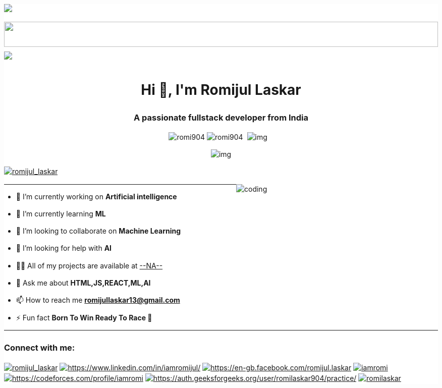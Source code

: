 <a href="#"><img width="100%" height="auto" src="https://share.creavite.co/DWWMrBzMR0zs9DaE.gif" height="100px"/></a>

<div align=center>
    <a href="https://github.com/Sabyasachi-Seal">
    <img height=50 width=100% src="https://raw.githubusercontent.com/Sabyasachi-Seal/Sabyasachi-Seal/ouput/divider.gif">
    </a>
 </div>
 <a href="https://github.com/Sabyasachi-Seal">
    <img align=center width=100% src="https://readme-typing-svg.herokuapp.com?font=Sora&color=%234AF736&size=35&center=true&vCenter=true&width=600%&lines=Web+Developer+🌟🌟🌟;Data+Science+Practitioner;AI+%26+ML+Enthusiast;Computer+Science+Engineer;Tech+Geek" />
    </a>

<h1 align="center">Hi 👋, I'm Romijul Laskar</h1>



<h3 align="center">A passionate fullstack developer from India</h3>


<p align="center"> <img src="https://komarev.com/ghpvc/?username=romi904&label=Profile%20views&color=0e75b6&style=flat" alt="romi904" /> <img src="https://img.shields.io/badge/Sponsor-GitVol-cyan" alt="romi904" /> <img src="https://img.shields.io/github/contributors-anon/Romi904/Durmello" alt="" /> <img src="https://img.shields.io/badge/Code-is%20%E2%9D%A4-red" alt="img"/> <img src="https://img.shields.io/github/last-commit/Romi904/Durmello" alt="" /> <img src="https://badgen.net/github/commits/Romi904/Durmello/main" alt="" /> <img src="https://img.shields.io/github/followers/romi904?color=red&label=Followers&logo=github&logoColor=black&style=social" alt=""</p>




<p align="center"> 
<img src="https://github-profile-trophy.vercel.app/?username=romi904&row=2&column=3&theme=oldie&margin-w=15&margin-h=15" alt="img" />
</p>


<p align="left"> <a href="https://twitter.com/romijul_laskar" target="blank"><img src="https://img.shields.io/twitter/follow/romijul_laskar?logo=twitter&style=for-the-badge" alt="romijul_laskar" /></a> </p>
<img align="right" alt="coding" width="400" src="https://i.pinimg.com/originals/e4/26/70/e426702edf874b181aced1e2fa5c6cde.gif">
<hr>

- 🔭 I’m currently working on **Artificial intelligence**

- 🌱 I’m currently learning **ML**

- 👯 I’m looking to collaborate on **Machine Learning**

- 🤝 I’m looking for help with **AI**

- 👨‍💻 All of my projects are available at [--NA--](--NA--)

- 💬 Ask me about **HTML,JS,REACT,ML,AI**

- 📫 How to reach me **romijullaskar13@gmail.com**

- ⚡ Fun fact **Born To Win Ready To Race 🏁**

<hr>
<h3 align="left">Connect with me:</h3>



<p align="left">
<a href="https://twitter.com/romijul_laskar" target="blank"><img align="center" src="https://raw.githubusercontent.com/rahuldkjain/github-profile-readme-generator/master/src/images/icons/Social/twitter.svg" alt="romijul_laskar" height="30" width="40" /></a>
<a href="https://www.linkedin.com/in/iamromijul/" target="blank"><img align="center" src="https://raw.githubusercontent.com/rahuldkjain/github-profile-readme-generator/master/src/images/icons/Social/linked-in-alt.svg" alt="https://www.linkedin.com/in/iamromijul/" height="30" width="40" /></a>
<a href="https://en-gb.facebook.com/romijul.laskar" target="blank"><img align="center" src="https://raw.githubusercontent.com/rahuldkjain/github-profile-readme-generator/master/src/images/icons/Social/facebook.svg" alt="https://en-gb.facebook.com/romijul.laskar" height="30" width="40" /></a>
<a href="https://www.codechef.com/users/ilaskar" target="blank"><img align="center" src="https://cdn.jsdelivr.net/npm/simple-icons@3.1.0/icons/codechef.svg" alt="iamromi" height="30" width="40" /></a>
<a href="https://codeforces.com/profile/IamRomi" target="blank"><img align="center" src="https://raw.githubusercontent.com/rahuldkjain/github-profile-readme-generator/master/src/images/icons/Social/codeforces.svg" alt="https://codeforces.com/profile/iamromi" height="30" width="40" /></a>
<a href="https://auth.geeksforgeeks.org/user/https://auth.geeksforgeeks.org/user/romilaskar904/practice/" target="blank"><img align="center" src="https://raw.githubusercontent.com/rahuldkjain/github-profile-readme-generator/master/src/images/icons/Social/geeks-for-geeks.svg" alt="https://auth.geeksforgeeks.org/user/romilaskar904/practice/" height="30" width="40" /></a>
<a href="https://www.instagram.com/romi_laskar/" target="blank"><img align="center" src="https://raw.githubusercontent.com/rahuldkjain/github-profile-readme-generator/master/src/images/icons/Social/instagram.svg" alt="romilaskar" height="30" width="40" /></a>
</p>
